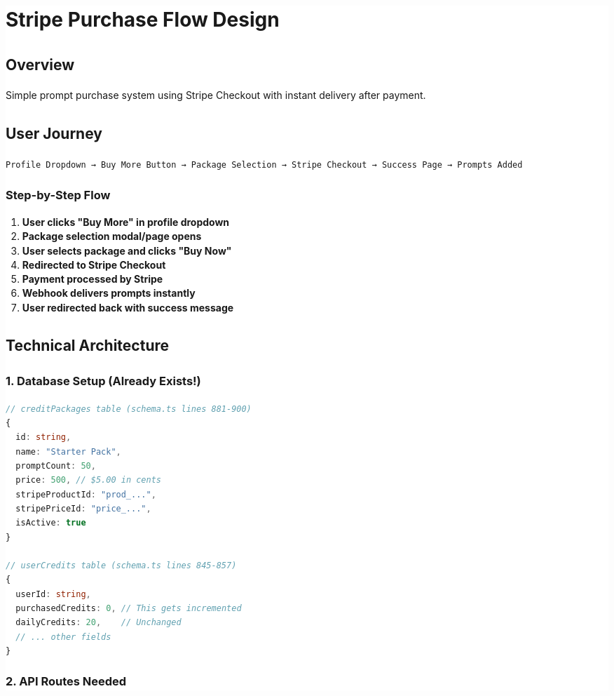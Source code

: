 # Stripe Purchase Flow Design

## Overview
Simple prompt purchase system using Stripe Checkout with instant delivery after payment.

## User Journey

```
Profile Dropdown → Buy More Button → Package Selection → Stripe Checkout → Success Page → Prompts Added
```

### Step-by-Step Flow

1. **User clicks "Buy More" in profile dropdown**
2. **Package selection modal/page opens** 
3. **User selects package and clicks "Buy Now"**
4. **Redirected to Stripe Checkout**
5. **Payment processed by Stripe**
6. **Webhook delivers prompts instantly**
7. **User redirected back with success message**

## Technical Architecture

### 1. Database Setup (Already Exists!)

```typescript
// creditPackages table (schema.ts lines 881-900)
{
  id: string,
  name: "Starter Pack",
  promptCount: 50,
  price: 500, // $5.00 in cents
  stripeProductId: "prod_...",
  stripePriceId: "price_...",
  isActive: true
}

// userCredits table (schema.ts lines 845-857)  
{
  userId: string,
  purchasedCredits: 0, // This gets incremented
  dailyCredits: 20,    // Unchanged
  // ... other fields
}
```

### 2. API Routes Needed
